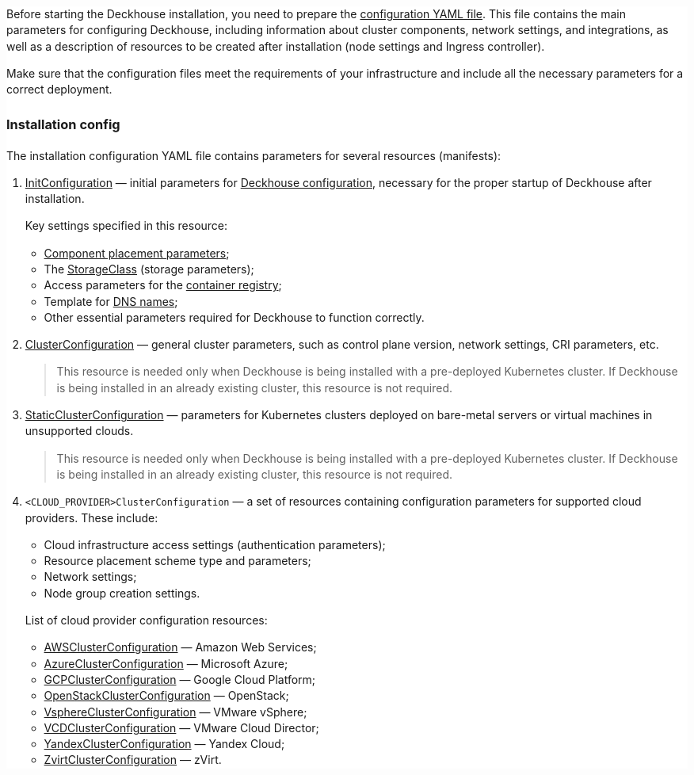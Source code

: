 Before starting the Deckhouse installation, you need to prepare the [configuration YAML file](#installation-config). This file contains the main parameters for configuring Deckhouse, including information about cluster components, network settings, and integrations, as well as a description of resources to be created after installation (node settings and Ingress controller).

Make sure that the configuration files meet the requirements of your infrastructure and include all the necessary parameters for a correct deployment.

### Installation config

The installation configuration YAML file contains parameters for several resources (manifests):

1. [InitConfiguration](configuration.html#initconfiguration) — initial parameters for [Deckhouse configuration](../#deckhouse-configuration), necessary for the proper startup of Deckhouse after installation.

   Key settings specified in this resource:
   * [Component placement parameters](../deckhouse-configure-global.html#parameters-modules-placement-customtolerationkeys);
   * The [StorageClass](../deckhouse-configure-global.html#parameters-storageclass) (storage parameters);
   * Access parameters for the [container registry](configuration.html#initconfiguration-deckhouse-registrydockercfg);
   * Template for [DNS names](../deckhouse-configure-global.html#parameters-modules-publicdomaintemplate);
   * Other essential parameters required for Deckhouse to function correctly.

1. [ClusterConfiguration](configuration.html#clusterconfiguration) — general cluster parameters, such as control plane version, network settings, CRI parameters, etc.
    > This resource is needed only when Deckhouse is being installed with a pre-deployed Kubernetes cluster. If Deckhouse is being installed in an already existing cluster, this resource is not required.

1. [StaticClusterConfiguration](configuration.html#staticclusterconfiguration) — parameters for Kubernetes clusters deployed on bare-metal servers or virtual machines in unsupported clouds.
   > This resource is needed only when Deckhouse is being installed with a pre-deployed Kubernetes cluster. If Deckhouse is being installed in an already existing cluster, this resource is not required.  

1. `<CLOUD_PROVIDER>ClusterConfiguration` — a set of resources containing configuration parameters for supported cloud providers. These include:
   * Cloud infrastructure access settings (authentication parameters);
   * Resource placement scheme type and parameters;
   * Network settings;
   * Node group creation settings.

   List of cloud provider configuration resources:
   * [AWSClusterConfiguration](../modules/cloud-provider-aws/cluster_configuration.html#awsclusterconfiguration) — Amazon Web Services;
   * [AzureClusterConfiguration](../modules/cloud-provider-azure/cluster_configuration.html#azureclusterconfiguration) — Microsoft Azure;
   * [GCPClusterConfiguration](../modules/cloud-provider-gcp/cluster_configuration.html#gcpclusterconfiguration) — Google Cloud Platform;
   * [OpenStackClusterConfiguration](../modules/cloud-provider-openstack/cluster_configuration.html#openstackclusterconfiguration) — OpenStack;
   * [VsphereClusterConfiguration](../modules/cloud-provider-vsphere/cluster_configuration.html#vsphereclusterconfiguration) — VMware vSphere;
   * [VCDClusterConfiguration](../modules/cloud-provider-vcd/cluster_configuration.html#vcdclusterconfiguration) — VMware Cloud Director;
   * [YandexClusterConfiguration](../modules/cloud-provider-yandex/cluster_configuration.html#yandexclusterconfiguration) — Yandex Cloud;
   * [ZvirtClusterConfiguration](../modules/cloud-provider-zvirt/cluster_configuration.html#zvirtclusterconfiguration) — zVirt.

